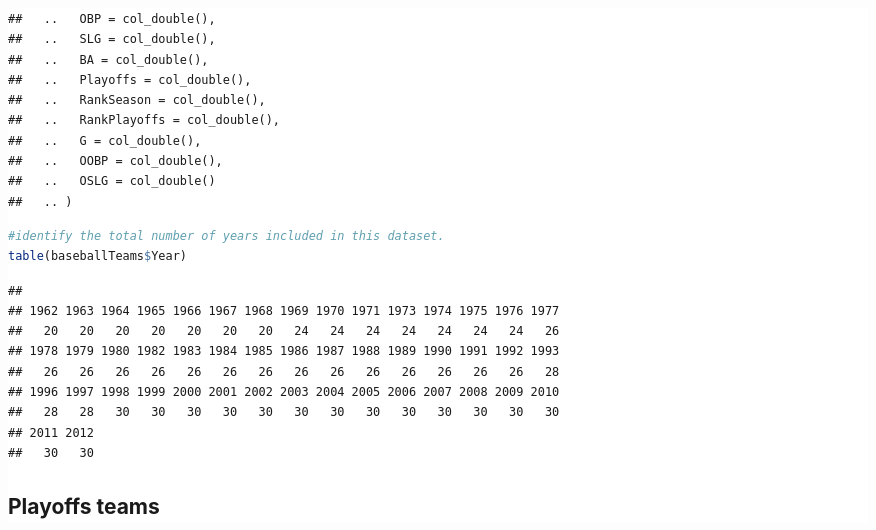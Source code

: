     ##   ..   OBP = col_double(),
    ##   ..   SLG = col_double(),
    ##   ..   BA = col_double(),
    ##   ..   Playoffs = col_double(),
    ##   ..   RankSeason = col_double(),
    ##   ..   RankPlayoffs = col_double(),
    ##   ..   G = col_double(),
    ##   ..   OOBP = col_double(),
    ##   ..   OSLG = col_double()
    ##   .. )

``` r
#identify the total number of years included in this dataset.
table(baseballTeams$Year)
```

    ## 
    ## 1962 1963 1964 1965 1966 1967 1968 1969 1970 1971 1973 1974 1975 1976 1977 
    ##   20   20   20   20   20   20   20   24   24   24   24   24   24   24   26 
    ## 1978 1979 1980 1982 1983 1984 1985 1986 1987 1988 1989 1990 1991 1992 1993 
    ##   26   26   26   26   26   26   26   26   26   26   26   26   26   26   28 
    ## 1996 1997 1998 1999 2000 2001 2002 2003 2004 2005 2006 2007 2008 2009 2010 
    ##   28   28   30   30   30   30   30   30   30   30   30   30   30   30   30 
    ## 2011 2012 
    ##   30   30

## Playoffs teams
